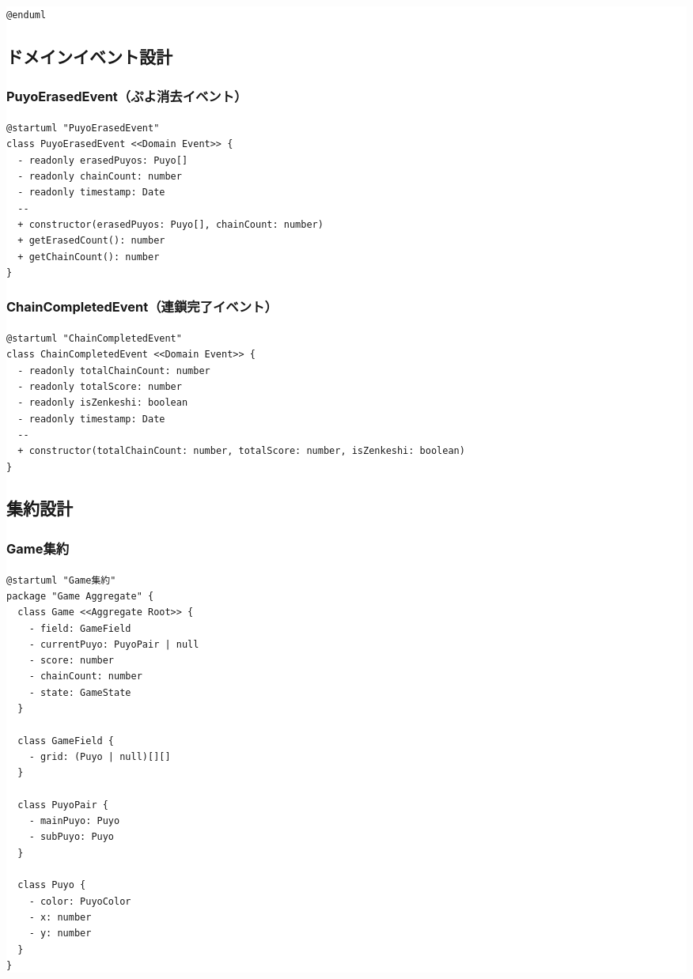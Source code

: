 ```plantuml
@enduml
```

## ドメインイベント設計

### PuyoErasedEvent（ぷよ消去イベント）
```plantuml
@startuml "PuyoErasedEvent"
class PuyoErasedEvent <<Domain Event>> {
  - readonly erasedPuyos: Puyo[]
  - readonly chainCount: number
  - readonly timestamp: Date
  --
  + constructor(erasedPuyos: Puyo[], chainCount: number)
  + getErasedCount(): number
  + getChainCount(): number
}
```

### ChainCompletedEvent（連鎖完了イベント）
```plantuml
@startuml "ChainCompletedEvent"
class ChainCompletedEvent <<Domain Event>> {
  - readonly totalChainCount: number
  - readonly totalScore: number
  - readonly isZenkeshi: boolean
  - readonly timestamp: Date
  --
  + constructor(totalChainCount: number, totalScore: number, isZenkeshi: boolean)
}
```

## 集約設計

### Game集約
```plantuml
@startuml "Game集約"
package "Game Aggregate" {
  class Game <<Aggregate Root>> {
    - field: GameField
    - currentPuyo: PuyoPair | null
    - score: number
    - chainCount: number
    - state: GameState
  }
  
  class GameField {
    - grid: (Puyo | null)[][]
  }
  
  class PuyoPair {
    - mainPuyo: Puyo
    - subPuyo: Puyo
  }
  
  class Puyo {
    - color: PuyoColor
    - x: number
    - y: number
  }
}

```